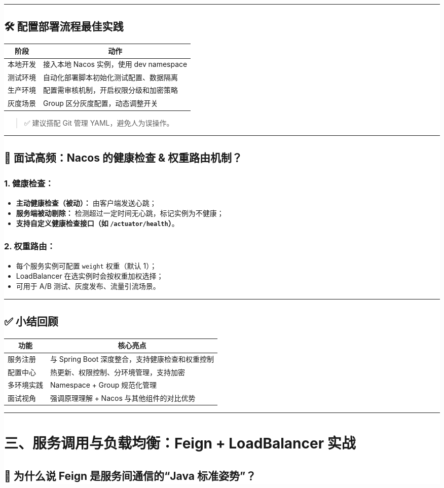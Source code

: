 ------

## 🛠️ 配置部署流程最佳实践

| 阶段     | 动作                                    |
| -------- | --------------------------------------- |
| 本地开发 | 接入本地 Nacos 实例，使用 dev namespace |
| 测试环境 | 自动化部署脚本初始化测试配置、数据隔离  |
| 生产环境 | 配置需审核机制，开启权限分级和加密策略  |
| 灰度场景 | Group 区分灰度配置，动态调整开关        |

> ✅ 建议搭配 Git 管理 YAML，避免人为误操作。

------

## 🎯 面试高频：Nacos 的健康检查 & 权重路由机制？

### 1. 健康检查：

- **主动健康检查（被动）：** 由客户端发送心跳；
- **服务端被动剔除：** 检测超过一定时间无心跳，标记实例为不健康；
- **支持自定义健康检查接口（如 `/actuator/health`）**。

### 2. 权重路由：

- 每个服务实例可配置 `weight` 权重（默认 1）；
- LoadBalancer 在选实例时会按权重加权选择；
- 可用于 A/B 测试、灰度发布、流量引流场景。

------

## ✅ 小结回顾

| 功能       | 核心亮点                                        |
| ---------- | ----------------------------------------------- |
| 服务注册   | 与 Spring Boot 深度整合，支持健康检查和权重控制 |
| 配置中心   | 热更新、权限控制、分环境管理，支持加密          |
| 多环境实践 | Namespace + Group 规范化管理                    |
| 面试视角   | 强调原理理解 + Nacos 与其他组件的对比优势       |

------

# 三、服务调用与负载均衡：Feign + LoadBalancer 实战

## 🚀 为什么说 Feign 是服务间通信的“Java 标准姿势”？
